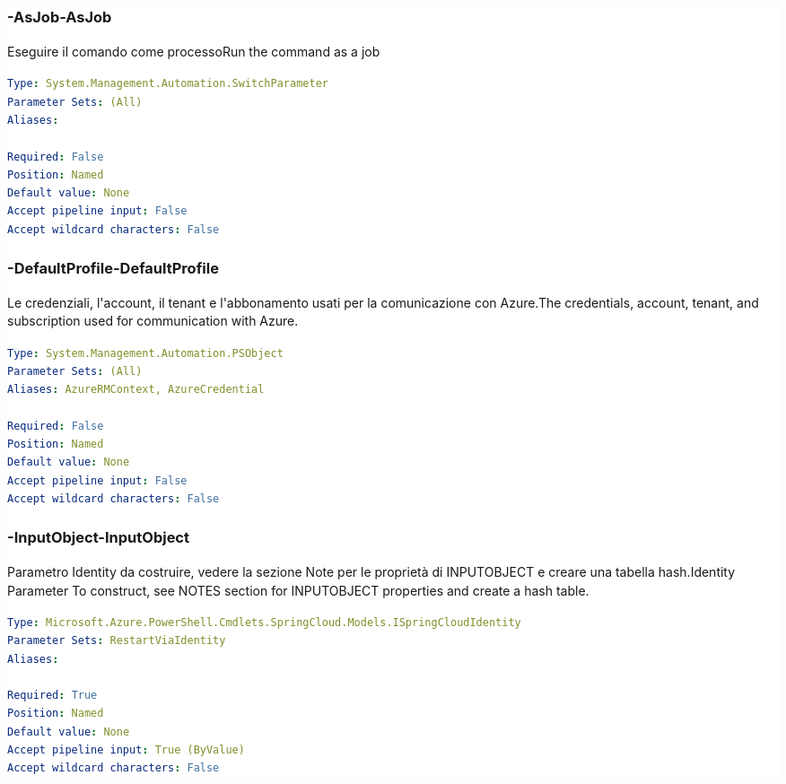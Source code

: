 ### <span data-ttu-id="88fb5-117">-AsJob</span><span class="sxs-lookup"><span data-stu-id="88fb5-117">-AsJob</span></span>
<span data-ttu-id="88fb5-118">Eseguire il comando come processo</span><span class="sxs-lookup"><span data-stu-id="88fb5-118">Run the command as a job</span></span>

```yaml
Type: System.Management.Automation.SwitchParameter
Parameter Sets: (All)
Aliases:

Required: False
Position: Named
Default value: None
Accept pipeline input: False
Accept wildcard characters: False
```

### <span data-ttu-id="88fb5-119">-DefaultProfile</span><span class="sxs-lookup"><span data-stu-id="88fb5-119">-DefaultProfile</span></span>
<span data-ttu-id="88fb5-120">Le credenziali, l'account, il tenant e l'abbonamento usati per la comunicazione con Azure.</span><span class="sxs-lookup"><span data-stu-id="88fb5-120">The credentials, account, tenant, and subscription used for communication with Azure.</span></span>

```yaml
Type: System.Management.Automation.PSObject
Parameter Sets: (All)
Aliases: AzureRMContext, AzureCredential

Required: False
Position: Named
Default value: None
Accept pipeline input: False
Accept wildcard characters: False
```

### <span data-ttu-id="88fb5-121">-InputObject</span><span class="sxs-lookup"><span data-stu-id="88fb5-121">-InputObject</span></span>
<span data-ttu-id="88fb5-122">Parametro Identity da costruire, vedere la sezione Note per le proprietà di INPUTOBJECT e creare una tabella hash.</span><span class="sxs-lookup"><span data-stu-id="88fb5-122">Identity Parameter To construct, see NOTES section for INPUTOBJECT properties and create a hash table.</span></span>

```yaml
Type: Microsoft.Azure.PowerShell.Cmdlets.SpringCloud.Models.ISpringCloudIdentity
Parameter Sets: RestartViaIdentity
Aliases:

Required: True
Position: Named
Default value: None
Accept pipeline input: True (ByValue)
Accept wildcard characters: False
```
